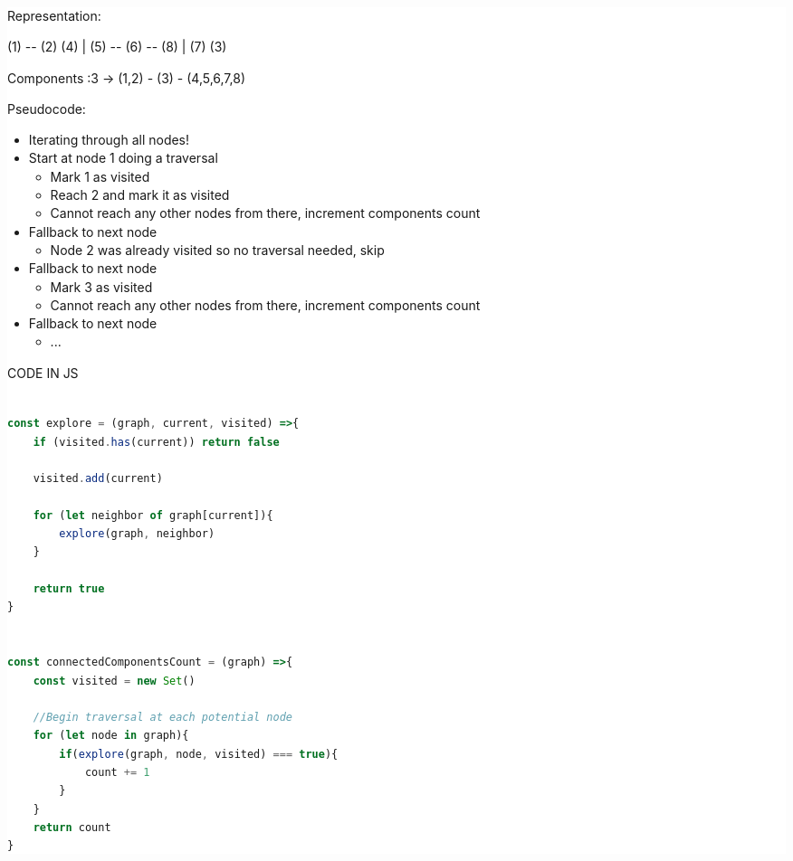 Representation:

(1) -- (2)
       (4)
     	|
(5) -- (6) -- (8)
		|
	   (7)
(3)

Components :3 -> (1,2) - (3) - (4,5,6,7,8)


Pseudocode:
- Iterating through all nodes!
- Start at node 1 doing a traversal
	+ Mark 1 as visited
	+ Reach 2 and mark it as visited
	+ Cannot reach any other nodes from there, increment components count
- Fallback to next node
	+ Node 2 was already visited so no traversal needed, skip
- Fallback to next node
	+ Mark 3 as visited
	+ Cannot reach any other nodes from there, increment components count
- Fallback to next node
	+ ...


CODE IN JS
```js

const explore = (graph, current, visited) =>{
	if (visited.has(current)) return false

	visited.add(current)

	for (let neighbor of graph[current]){
		explore(graph, neighbor)
	}

	return true
}


const connectedComponentsCount = (graph) =>{
	const visited = new Set()

	//Begin traversal at each potential node
	for (let node in graph){
		if(explore(graph, node, visited) === true){
			count += 1
		}
	}
	return count
}

```
